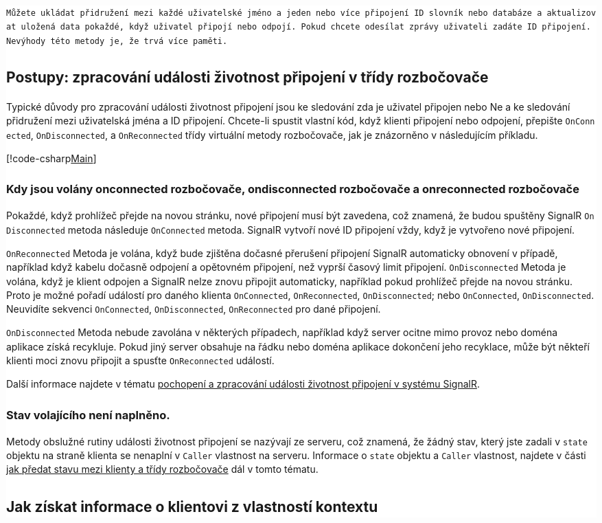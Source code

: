     Můžete ukládat přidružení mezi každé uživatelské jméno a jeden nebo více připojení ID slovník nebo databáze a aktualizovat uložená data pokaždé, když uživatel připojí nebo odpojí. Pokud chcete odesílat zprávy uživateli zadáte ID připojení. Nevýhody této metody je, že trvá více paměti.

<a id="connectionlifetime"></a>

## <a name="how-to-handle-connection-lifetime-events-in-the-hub-class"></a>Postupy: zpracování události životnost připojení v třídy rozbočovače

Typické důvody pro zpracování události životnost připojení jsou ke sledování zda je uživatel připojen nebo Ne a ke sledování přidružení mezi uživatelská jména a ID připojení. Chcete-li spustit vlastní kód, když klienti připojení nebo odpojení, přepište `OnConnected`, `OnDisconnected`, a `OnReconnected` třídy virtuální metody rozbočovače, jak je znázorněno v následujícím příkladu.

[!code-csharp[Main](signalr-1x-hubs-api-guide-server/samples/sample43.cs?highlight=3,14,22)]

<a id="onreconnected"></a>

### <a name="when-onconnected-ondisconnected-and-onreconnected-are-called"></a>Kdy jsou volány onconnected rozbočovače, ondisconnected rozbočovače a onreconnected rozbočovače

Pokaždé, když prohlížeč přejde na novou stránku, nové připojení musí být zavedena, což znamená, že budou spuštěny SignalR `OnDisconnected` metoda následuje `OnConnected` metoda. SignalR vytvoří nové ID připojení vždy, když je vytvořeno nové připojení.

`OnReconnected` Metoda je volána, když bude zjištěna dočasné přerušení připojení SignalR automaticky obnovení v případě, například když kabelu dočasně odpojení a opětovném připojení, než vyprší časový limit připojení. `OnDisconnected` Metoda je volána, když je klient odpojen a SignalR nelze znovu připojit automaticky, například pokud prohlížeč přejde na novou stránku. Proto je možné pořadí událostí pro daného klienta `OnConnected`, `OnReconnected`, `OnDisconnected`; nebo `OnConnected`, `OnDisconnected`. Neuvidíte sekvenci `OnConnected`, `OnDisconnected`, `OnReconnected` pro dané připojení.

`OnDisconnected` Metoda nebude zavolána v některých případech, například když server ocitne mimo provoz nebo doména aplikace získá recykluje. Pokud jiný server obsahuje na řádku nebo doména aplikace dokončení jeho recyklace, může být někteří klienti moci znovu připojit a spusťte `OnReconnected` událostí.

Další informace najdete v tématu [pochopení a zpracování události životnost připojení v systému SignalR](index.md).

<a id="nocallerstate"></a>

### <a name="caller-state-not-populated"></a>Stav volajícího není naplněno.

Metody obslužné rutiny události životnost připojení se nazývají ze serveru, což znamená, že žádný stav, který jste zadali v `state` objektu na straně klienta se nenaplní v `Caller` vlastnost na serveru. Informace o `state` objektu a `Caller` vlastnost, najdete v části [jak předat stavu mezi klienty a třídy rozbočovače](#passstate) dál v tomto tématu.

<a id="contextproperty"></a>

## <a name="how-to-get-information-about-the-client-from-the-context-property"></a>Jak získat informace o klientovi z vlastností kontextu
